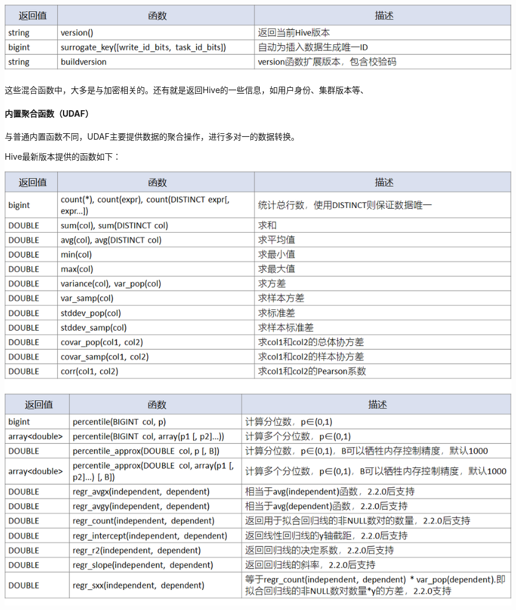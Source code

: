 ![x](../../../Resources/bd/db60.png)

这些混合函数中，大多是与加密相关的。还有就是返回Hive的一些信息，如用户身份、集群版本等、

#### 内置聚合函数（UDAF）

与普通内置函数不同，UDAF主要提供数据的聚合操作，进行多对一的数据转换。

Hive最新版本提供的函数如下：

![x](../../../Resources/bd/db61.png)

![x](../../../Resources/bd/db62.png)
